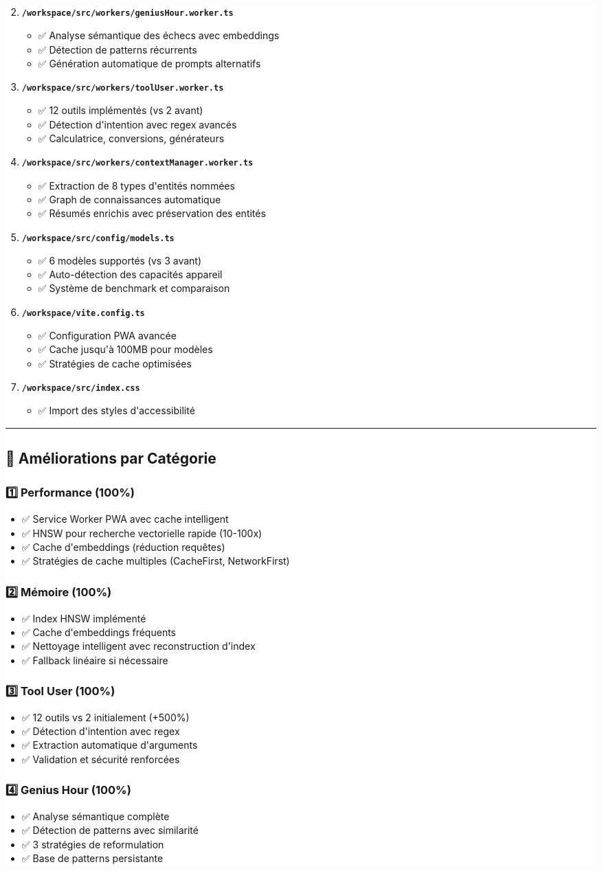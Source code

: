 2. **`/workspace/src/workers/geniusHour.worker.ts`**
   - ✅ Analyse sémantique des échecs avec embeddings
   - ✅ Détection de patterns récurrents
   - ✅ Génération automatique de prompts alternatifs

3. **`/workspace/src/workers/toolUser.worker.ts`**
   - ✅ 12 outils implémentés (vs 2 avant)
   - ✅ Détection d'intention avec regex avancés
   - ✅ Calculatrice, conversions, générateurs

4. **`/workspace/src/workers/contextManager.worker.ts`**
   - ✅ Extraction de 8 types d'entités nommées
   - ✅ Graph de connaissances automatique
   - ✅ Résumés enrichis avec préservation des entités

5. **`/workspace/src/config/models.ts`**
   - ✅ 6 modèles supportés (vs 3 avant)
   - ✅ Auto-détection des capacités appareil
   - ✅ Système de benchmark et comparaison

6. **`/workspace/vite.config.ts`**
   - ✅ Configuration PWA avancée
   - ✅ Cache jusqu'à 100MB pour modèles
   - ✅ Stratégies de cache optimisées

7. **`/workspace/src/index.css`**
   - ✅ Import des styles d'accessibilité

---

## 🎯 Améliorations par Catégorie

### 1️⃣ Performance (100%)
- ✅ Service Worker PWA avec cache intelligent
- ✅ HNSW pour recherche vectorielle rapide (10-100x)
- ✅ Cache d'embeddings (réduction requêtes)
- ✅ Stratégies de cache multiples (CacheFirst, NetworkFirst)

### 2️⃣ Mémoire (100%)
- ✅ Index HNSW implémenté
- ✅ Cache d'embeddings fréquents
- ✅ Nettoyage intelligent avec reconstruction d'index
- ✅ Fallback linéaire si nécessaire

### 3️⃣ Tool User (100%)
- ✅ 12 outils vs 2 initialement (+500%)
- ✅ Détection d'intention avec regex
- ✅ Extraction automatique d'arguments
- ✅ Validation et sécurité renforcées

### 4️⃣ Genius Hour (100%)
- ✅ Analyse sémantique complète
- ✅ Détection de patterns avec similarité
- ✅ 3 stratégies de reformulation
- ✅ Base de patterns persistante
